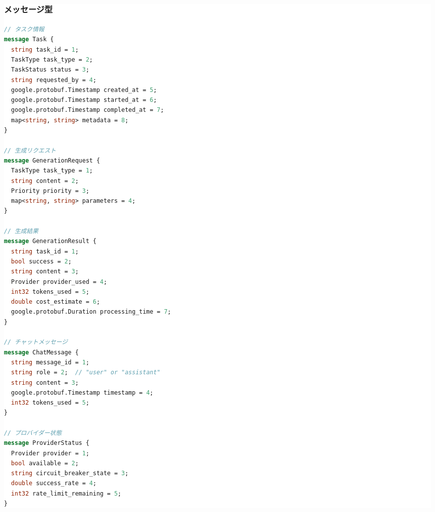 ### メッセージ型

```protobuf
// タスク情報
message Task {
  string task_id = 1;
  TaskType task_type = 2;
  TaskStatus status = 3;
  string requested_by = 4;
  google.protobuf.Timestamp created_at = 5;
  google.protobuf.Timestamp started_at = 6;
  google.protobuf.Timestamp completed_at = 7;
  map<string, string> metadata = 8;
}

// 生成リクエスト
message GenerationRequest {
  TaskType task_type = 1;
  string content = 2;
  Priority priority = 3;
  map<string, string> parameters = 4;
}

// 生成結果
message GenerationResult {
  string task_id = 1;
  bool success = 2;
  string content = 3;
  Provider provider_used = 4;
  int32 tokens_used = 5;
  double cost_estimate = 6;
  google.protobuf.Duration processing_time = 7;
}

// チャットメッセージ
message ChatMessage {
  string message_id = 1;
  string role = 2;  // "user" or "assistant"
  string content = 3;
  google.protobuf.Timestamp timestamp = 4;
  int32 tokens_used = 5;
}

// プロバイダー状態
message ProviderStatus {
  Provider provider = 1;
  bool available = 2;
  string circuit_breaker_state = 3;
  double success_rate = 4;
  int32 rate_limit_remaining = 5;
}
```
